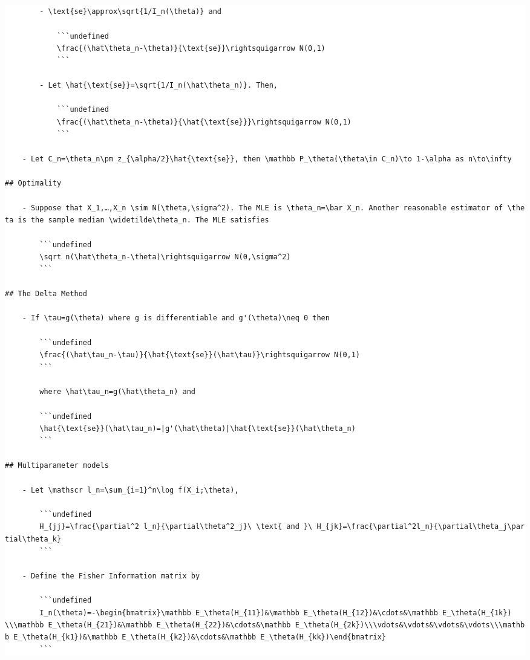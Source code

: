     		- \text{se}\approx\sqrt{1/I_n(\theta)} and

    			```undefined
    			\frac{(\hat\theta_n-\theta)}{\text{se}}\rightsquigarrow N(0,1)
    			```

    		- Let \hat{\text{se}}=\sqrt{1/I_n(\hat\theta_n)}. Then,

    			```undefined
    			\frac{(\hat\theta_n-\theta)}{\hat{\text{se}}}\rightsquigarrow N(0,1)
    			```

    	- Let C_n=\theta_n\pm z_{\alpha/2}\hat{\text{se}}, then \mathbb P_\theta(\theta\in C_n)\to 1-\alpha as n\to\infty

    ## Optimality

    	- Suppose that X_1,…,X_n \sim N(\theta,\sigma^2). The MLE is \theta_n=\bar X_n. Another reasonable estimator of \theta is the sample median \widetilde\theta_n. The MLE satisfies

    		```undefined
    		\sqrt n(\hat\theta_n-\theta)\rightsquigarrow N(0,\sigma^2)
    		```

    ## The Delta Method

    	- If \tau=g(\theta) where g is differentiable and g'(\theta)\neq 0 then

    		```undefined
    		\frac{(\hat\tau_n-\tau)}{\hat{\text{se}}(\hat\tau)}\rightsquigarrow N(0,1)
    		```

    		where \hat\tau_n=g(\hat\theta_n) and

    		```undefined
    		\hat{\text{se}}(\hat\tau_n)=|g'(\hat\theta)|\hat{\text{se}}(\hat\theta_n)
    		```

    ## Multiparameter models

    	- Let \mathscr l_n=\sum_{i=1}^n\log f(X_i;\theta),

    		```undefined
    		H_{jj}=\frac{\partial^2 l_n}{\partial\theta^2_j}\ \text{ and }\ H_{jk}=\frac{\partial^2l_n}{\partial\theta_j\partial\theta_k}
    		```

    	- Define the Fisher Information matrix by

    		```undefined
    		I_n(\theta)=-\begin{bmatrix}\mathbb E_\theta(H_{11})&\mathbb E_\theta(H_{12})&\cdots&\mathbb E_\theta(H_{1k})\\\mathbb E_\theta(H_{21})&\mathbb E_\theta(H_{22})&\cdots&\mathbb E_\theta(H_{2k})\\\vdots&\vdots&\vdots&\vdots\\\mathbb E_\theta(H_{k1})&\mathbb E_\theta(H_{k2})&\cdots&\mathbb E_\theta(H_{kk})\end{bmatrix}
    		```
